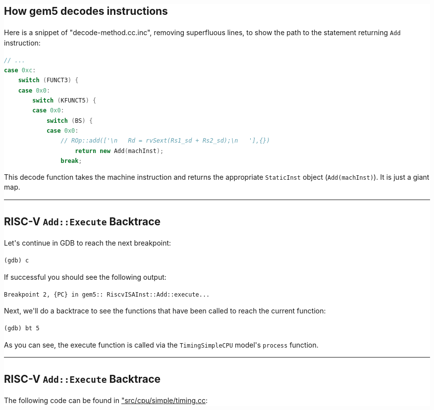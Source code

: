 ## How gem5 decodes instructions

Here is a snippet of "decode-method.cc.inc", removing superfluous lines, to show the path to the statement returning `Add` instruction:

```cpp
// ...
case 0xc:
    switch (FUNCT3) {
    case 0x0:
        switch (KFUNCT5) {
        case 0x0:
            switch (BS) {
            case 0x0:
                // ROp::add(['\n   Rd = rvSext(Rs1_sd + Rs2_sd);\n   '],{})
                    return new Add(machInst);
                break;
```

This decode function takes the machine instruction and returns the appropriate `StaticInst` object (`Add(machInst)`).
It is just a giant map.

---

## RISC-V `Add::Execute` Backtrace

Let's continue  in GDB to reach the next breakpoint:

```shell
(gdb) c
```

If successful you should see the following output:

```shell
Breakpoint 2, {PC} in gem5:: RiscvISAInst::Add::execute...
```

Next, we'll do a backtrace to see the functions that have been called to reach the current function:

```shell
(gdb) bt 5
```

As you can see, the execute function is called via the `TimingSimpleCPU` model's `process` function.

---

## RISC-V `Add::Execute` Backtrace



The following code can be found in ["src/cpu/simple/timing.cc](https://github.com/gem5/gem5/blob/v24.0/src/cpu/simple/timing.cc):
